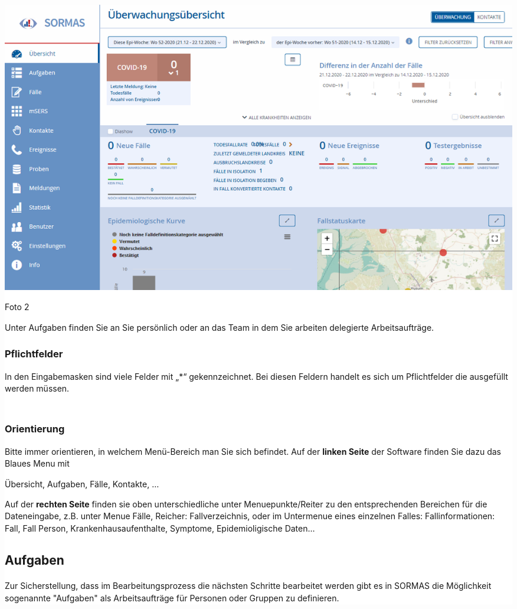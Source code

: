 ![](media/c62172ffcd449c84693b8aa1482412b0.png)

Foto 2

Unter Aufgaben finden Sie an Sie persönlich oder an das Team in dem Sie arbeiten
delegierte Arbeitsaufträge.

### Pflichtfelder

In den Eingabemasken sind viele Felder mit „\*“ gekennzeichnet. Bei diesen
Feldern handelt es sich um Pflichtfelder die ausgefüllt werden müssen.

### <br>Orientierung

Bitte immer orientieren, in welchem Menü-Bereich man Sie sich befindet. Auf der
**linken Seite** der Software finden Sie dazu das Blaues Menu mit

Übersicht, Aufgaben, Fälle, Kontakte, …

Auf der **rechten Seite** finden sie oben unterschiedliche unter
Menuepunkte/Reiter zu den entsprechenden Bereichen für die Dateneingabe, z.B.
unter Menue Fälle, Reicher: Fallverzeichnis, oder im Untermenue eines einzelnen
Falles: Fallinformationen: Fall, Fall Person, Krankenhausaufenthalte, Symptome,
Epidemioligische Daten...

## Aufgaben

Zur Sicherstellung, dass im Bearbeitungsprozess die nächsten Schritte bearbeitet
werden gibt es in SORMAS die Möglichkeit sogenannte "Aufgaben" als
Arbeitsaufträge für Personen oder Gruppen zu definieren.
